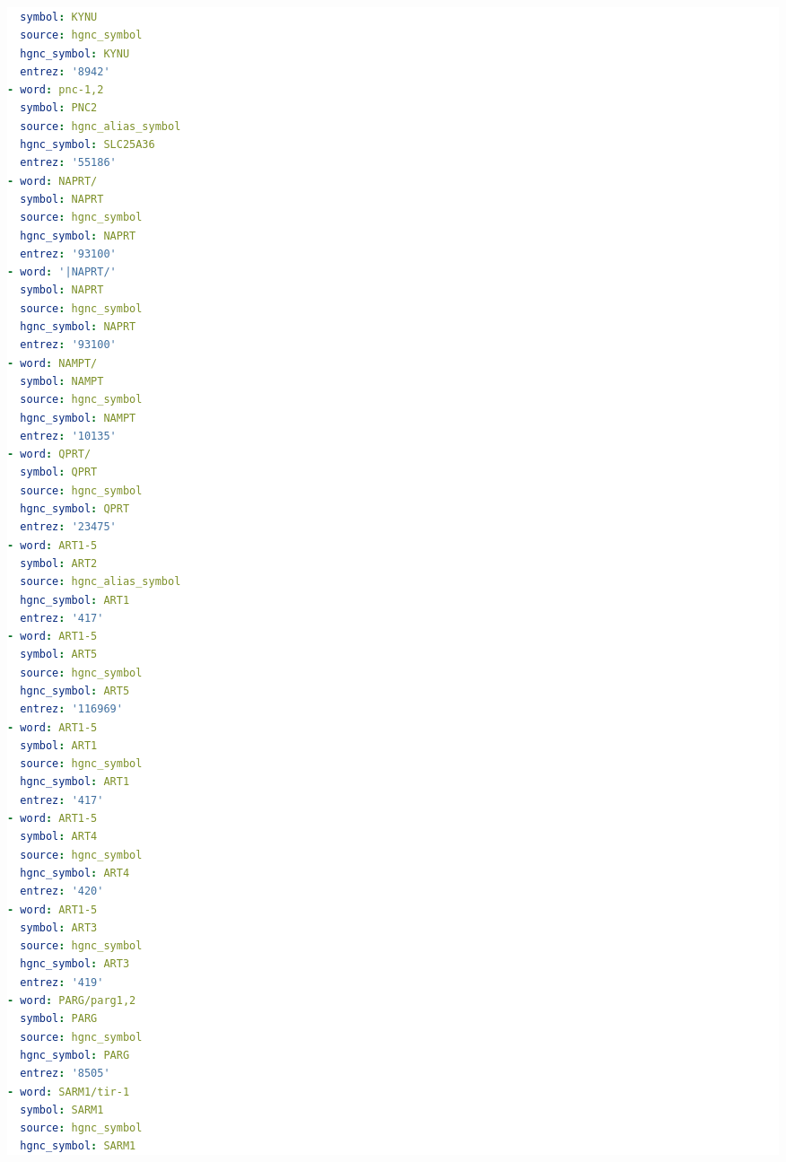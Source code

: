 ```yaml
  symbol: KYNU
  source: hgnc_symbol
  hgnc_symbol: KYNU
  entrez: '8942'
- word: pnc-1,2
  symbol: PNC2
  source: hgnc_alias_symbol
  hgnc_symbol: SLC25A36
  entrez: '55186'
- word: NAPRT/
  symbol: NAPRT
  source: hgnc_symbol
  hgnc_symbol: NAPRT
  entrez: '93100'
- word: '|NAPRT/'
  symbol: NAPRT
  source: hgnc_symbol
  hgnc_symbol: NAPRT
  entrez: '93100'
- word: NAMPT/
  symbol: NAMPT
  source: hgnc_symbol
  hgnc_symbol: NAMPT
  entrez: '10135'
- word: QPRT/
  symbol: QPRT
  source: hgnc_symbol
  hgnc_symbol: QPRT
  entrez: '23475'
- word: ART1-5
  symbol: ART2
  source: hgnc_alias_symbol
  hgnc_symbol: ART1
  entrez: '417'
- word: ART1-5
  symbol: ART5
  source: hgnc_symbol
  hgnc_symbol: ART5
  entrez: '116969'
- word: ART1-5
  symbol: ART1
  source: hgnc_symbol
  hgnc_symbol: ART1
  entrez: '417'
- word: ART1-5
  symbol: ART4
  source: hgnc_symbol
  hgnc_symbol: ART4
  entrez: '420'
- word: ART1-5
  symbol: ART3
  source: hgnc_symbol
  hgnc_symbol: ART3
  entrez: '419'
- word: PARG/parg1,2
  symbol: PARG
  source: hgnc_symbol
  hgnc_symbol: PARG
  entrez: '8505'
- word: SARM1/tir-1
  symbol: SARM1
  source: hgnc_symbol
  hgnc_symbol: SARM1
```